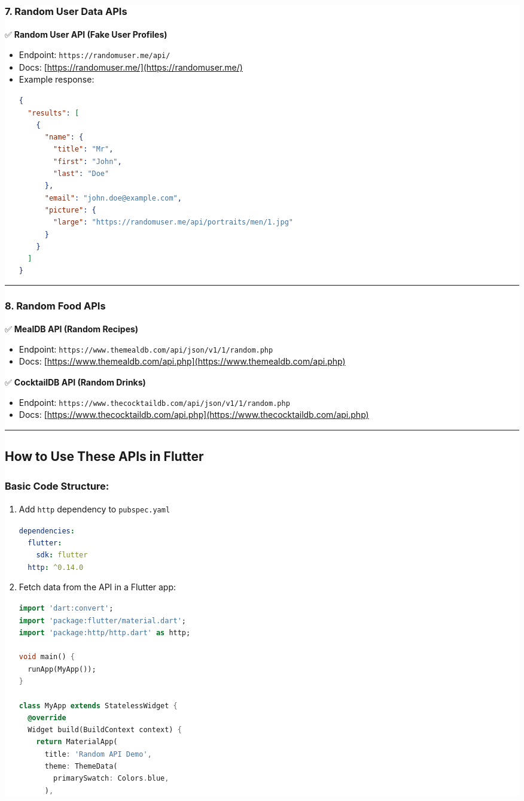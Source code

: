 
### **7. Random User Data APIs**
✅ **Random User API (Fake User Profiles)**  
- Endpoint: `https://randomuser.me/api/`  
- Docs: [https://randomuser.me/](https://randomuser.me/)  
- Example response:  
  ```json
  {
    "results": [
      {
        "name": {
          "title": "Mr",
          "first": "John",
          "last": "Doe"
        },
        "email": "john.doe@example.com",
        "picture": {
          "large": "https://randomuser.me/api/portraits/men/1.jpg"
        }
      }
    ]
  }
  ```

---

### **8. Random Food APIs**
✅ **MealDB API (Random Recipes)**  
- Endpoint: `https://www.themealdb.com/api/json/v1/1/random.php`  
- Docs: [https://www.themealdb.com/api.php](https://www.themealdb.com/api.php)  

✅ **CocktailDB API (Random Drinks)**  
- Endpoint: `https://www.thecocktaildb.com/api/json/v1/1/random.php`  
- Docs: [https://www.thecocktaildb.com/api.php](https://www.thecocktaildb.com/api.php)  

---

## **How to Use These APIs in Flutter**
### Basic Code Structure:
1. Add `http` dependency to `pubspec.yaml`
   ```yaml
   dependencies:
     flutter:
       sdk: flutter
     http: ^0.14.0
   ```
2. Fetch data from the API in a Flutter app:
   ```dart
   import 'dart:convert';
   import 'package:flutter/material.dart';
   import 'package:http/http.dart' as http;

   void main() {
     runApp(MyApp());
   }

   class MyApp extends StatelessWidget {
     @override
     Widget build(BuildContext context) {
       return MaterialApp(
         title: 'Random API Demo',
         theme: ThemeData(
           primarySwatch: Colors.blue,
         ),
   ```